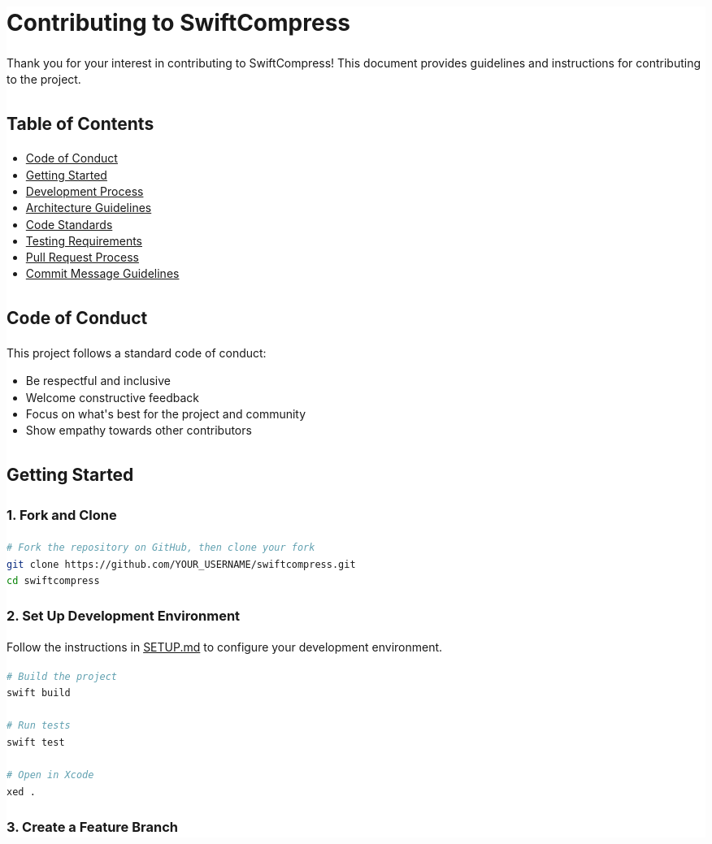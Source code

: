# Contributing to SwiftCompress

Thank you for your interest in contributing to SwiftCompress! This document provides guidelines and instructions for contributing to the project.

## Table of Contents

- [Code of Conduct](#code-of-conduct)
- [Getting Started](#getting-started)
- [Development Process](#development-process)
- [Architecture Guidelines](#architecture-guidelines)
- [Code Standards](#code-standards)
- [Testing Requirements](#testing-requirements)
- [Pull Request Process](#pull-request-process)
- [Commit Message Guidelines](#commit-message-guidelines)

## Code of Conduct

This project follows a standard code of conduct:
- Be respectful and inclusive
- Welcome constructive feedback
- Focus on what's best for the project and community
- Show empathy towards other contributors

## Getting Started

### 1. Fork and Clone

```bash
# Fork the repository on GitHub, then clone your fork
git clone https://github.com/YOUR_USERNAME/swiftcompress.git
cd swiftcompress
```

### 2. Set Up Development Environment

Follow the instructions in [SETUP.md](SETUP.md) to configure your development environment.

```bash
# Build the project
swift build

# Run tests
swift test

# Open in Xcode
xed .
```

### 3. Create a Feature Branch
